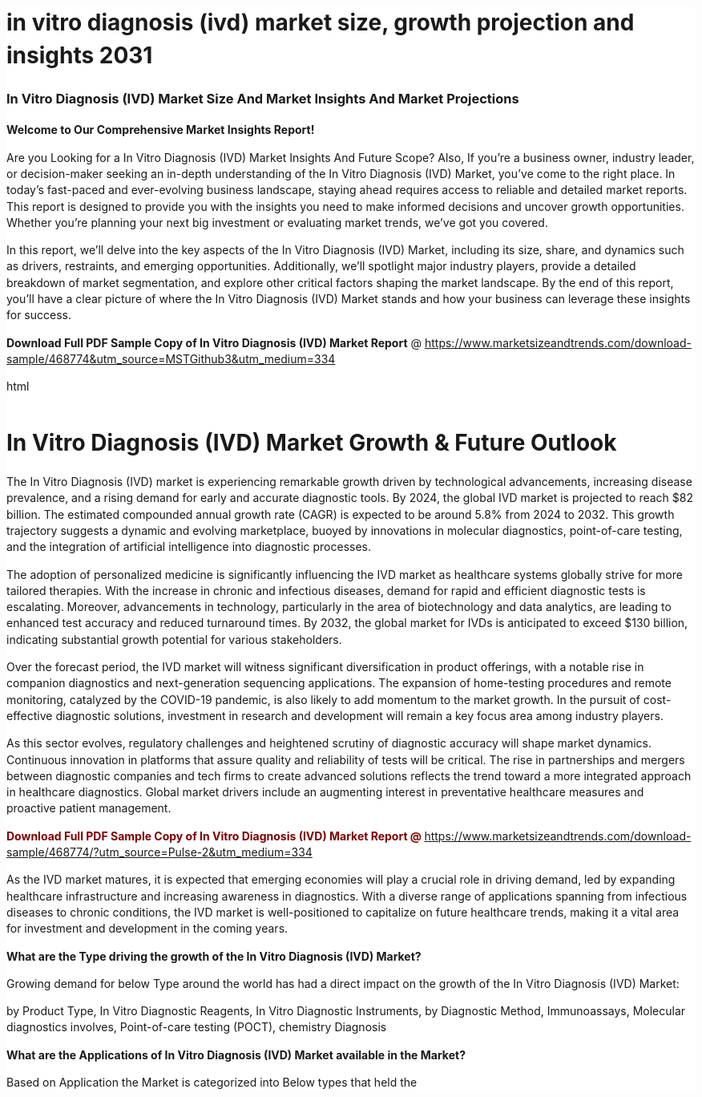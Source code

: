 <H1>in vitro diagnosis (ivd) market size, growth projection and insights 2031</H1><div class="" data-test-id=""><h3><span class="">In Vitro Diagnosis (IVD) Market Size And Market Insights And Market Projections</span></h3></div><div class="" data-test-id=""><p><strong>Welcome to Our Comprehensive Market Insights Report!</strong></p><p>Are you Looking for a In Vitro Diagnosis (IVD) Market Insights And Future Scope? Also, If you&rsquo;re a business owner, industry leader, or decision-maker seeking an in-depth understanding of the In Vitro Diagnosis (IVD) Market, you&rsquo;ve come to the right place. In today&rsquo;s fast-paced and ever-evolving business landscape, staying ahead requires access to reliable and detailed market reports. This report is designed to provide you with the insights you need to make informed decisions and uncover growth opportunities. Whether you&rsquo;re planning your next big investment or evaluating market trends, we&rsquo;ve got you covered.</p><p>In this report, we&rsquo;ll delve into the key aspects of the In Vitro Diagnosis (IVD) Market, including its size, share, and dynamics such as drivers, restraints, and emerging opportunities. Additionally, we&rsquo;ll spotlight major industry players, provide a detailed breakdown of market segmentation, and explore other critical factors shaping the market landscape. By the end of this report, you&rsquo;ll have a clear picture of where the In Vitro Diagnosis (IVD) Market stands and how your business can leverage these insights for success.</p><p><strong>Download Full PDF Sample Copy of In Vitro Diagnosis (IVD) Market Report</strong> @ <a href="https://www.marketsizeandtrends.com/download-sample/468774&utm_source=MSTGithub3&utm_medium=334" target="_blank">https://www.marketsizeandtrends.com/download-sample/468774&utm_source=MSTGithub3&utm_medium=334</a></p></div><div class="" data-test-id=""><p><span class="">html<html><head> <title>In Vitro Diagnosis (IVD) Market Growth & Future Outlook</title></head><body> <h1>In Vitro Diagnosis (IVD) Market Growth & Future Outlook</h1> <p>The In Vitro Diagnosis (IVD) market is experiencing remarkable growth driven by technological advancements, increasing disease prevalence, and a rising demand for early and accurate diagnostic tools. By 2024, the global IVD market is projected to reach $82 billion. The estimated compounded annual growth rate (CAGR) is expected to be around 5.8% from 2024 to 2032. This growth trajectory suggests a dynamic and evolving marketplace, buoyed by innovations in molecular diagnostics, point-of-care testing, and the integration of artificial intelligence into diagnostic processes.</p> <p>The adoption of personalized medicine is significantly influencing the IVD market as healthcare systems globally strive for more tailored therapies. With the increase in chronic and infectious diseases, demand for rapid and efficient diagnostic tests is escalating. Moreover, advancements in technology, particularly in the area of biotechnology and data analytics, are leading to enhanced test accuracy and reduced turnaround times. By 2032, the global market for IVDs is anticipated to exceed $130 billion, indicating substantial growth potential for various stakeholders.</p> <p>Over the forecast period, the IVD market will witness significant diversification in product offerings, with a notable rise in companion diagnostics and next-generation sequencing applications. The expansion of home-testing procedures and remote monitoring, catalyzed by the COVID-19 pandemic, is also likely to add momentum to the market growth. In the pursuit of cost-effective diagnostic solutions, investment in research and development will remain a key focus area among industry players.</p> <p>As this sector evolves, regulatory challenges and heightened scrutiny of diagnostic accuracy will shape market dynamics. Continuous innovation in platforms that assure quality and reliability of tests will be critical. The rise in partnerships and mergers between diagnostic companies and tech firms to create advanced solutions reflects the trend toward a more integrated approach in healthcare diagnostics. Global market drivers include an augmenting interest in preventative healthcare measures and proactive patient management.</p> <p><strong><span style="color: #800000;">Download Full PDF Sample Copy of In Vitro Diagnosis (IVD) Market Report @</span>&nbsp;</strong><a href="https://www.marketsizeandtrends.com/download-sample/468774/?utm_source=Pulse-2&amp;utm_medium=334">https://www.marketsizeandtrends.com/download-sample/468774/?utm_source=Pulse-2&amp;utm_medium=334</a></p> <p>As the IVD market matures, it is expected that emerging economies will play a crucial role in driving demand, led by expanding healthcare infrastructure and increasing awareness in diagnostics. With a diverse range of applications spanning from infectious diseases to chronic conditions, the IVD market is well-positioned to capitalize on future healthcare trends, making it a vital area for investment and development in the coming years.</p></body></html></span></p><p><strong><span class="">What are the&nbsp;Type driving the growth of the In Vitro Diagnosis (IVD) Market?</span></strong></p></div><div class="" data-test-id=""><p><span class="">Growing demand for below Type around the world has had a direct impact on the growth of the In Vitro Diagnosis (IVD) Market:</span></p></div><div class="" data-test-id=""><p>by Product Type, In Vitro Diagnostic Reagents, In Vitro Diagnostic Instruments, by Diagnostic Method, Immunoassays, Molecular diagnostics involves, Point-of-care testing (POCT), chemistry Diagnosis</p><p><span class=""><strong>What are the&nbsp;Applications&nbsp;of In Vitro Diagnosis (IVD) Market available in the Market?</strong></span></p></div><div class="" data-test-id=""><p><span class="">Based on Application the Market is categorized into Below types that held the